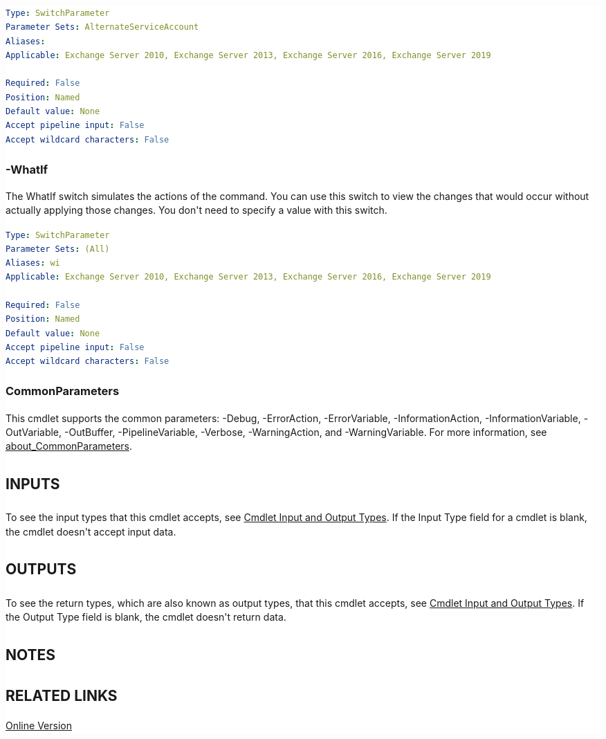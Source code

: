 ```yaml
Type: SwitchParameter
Parameter Sets: AlternateServiceAccount
Aliases:
Applicable: Exchange Server 2010, Exchange Server 2013, Exchange Server 2016, Exchange Server 2019

Required: False
Position: Named
Default value: None
Accept pipeline input: False
Accept wildcard characters: False
```

### -WhatIf
The WhatIf switch simulates the actions of the command. You can use this switch to view the changes that would occur without actually applying those changes. You don't need to specify a value with this switch.

```yaml
Type: SwitchParameter
Parameter Sets: (All)
Aliases: wi
Applicable: Exchange Server 2010, Exchange Server 2013, Exchange Server 2016, Exchange Server 2019

Required: False
Position: Named
Default value: None
Accept pipeline input: False
Accept wildcard characters: False
```

### CommonParameters
This cmdlet supports the common parameters: -Debug, -ErrorAction, -ErrorVariable, -InformationAction, -InformationVariable, -OutVariable, -OutBuffer, -PipelineVariable, -Verbose, -WarningAction, and -WarningVariable. For more information, see [about_CommonParameters](https://go.microsoft.com/fwlink/p/?LinkID=113216).

## INPUTS

###  
To see the input types that this cmdlet accepts, see [Cmdlet Input and Output Types](https://go.microsoft.com/fwlink/p/?LinkId=616387). If the Input Type field for a cmdlet is blank, the cmdlet doesn't accept input data.

## OUTPUTS

###  
To see the return types, which are also known as output types, that this cmdlet accepts, see [Cmdlet Input and Output Types](https://go.microsoft.com/fwlink/p/?LinkId=616387). If the Output Type field is blank, the cmdlet doesn't return data.

## NOTES

## RELATED LINKS

[Online Version](https://technet.microsoft.com/library/ee636e80-7111-4d99-8d48-db200d1f78d3.aspx)
